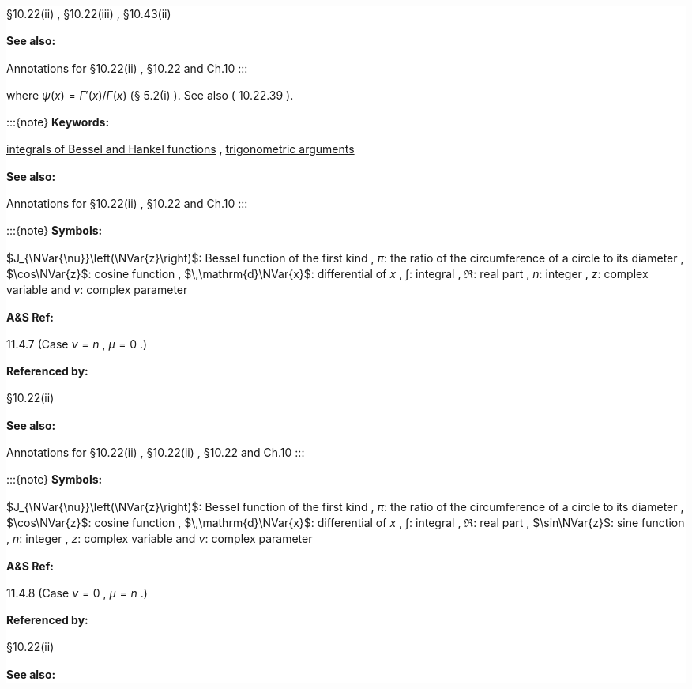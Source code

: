 §10.22(ii) , §10.22(iii) , §10.43(ii)

**See also:**

Annotations for §10.22(ii) , §10.22 and Ch.10
:::

where $\psi\left(x\right)=\Gamma'\left(x\right)/\Gamma\left(x\right)$ (§ 5.2(i) ). See also ( 10.22.39 ).

:::{note}
**Keywords:**

[integrals of Bessel and Hankel functions](http://dlmf.nist.gov/search/search?q=integrals%20of%20Bessel%20and%20Hankel%20functions) , [trigonometric arguments](http://dlmf.nist.gov/search/search?q=trigonometric%20arguments)

**See also:**

Annotations for §10.22(ii) , §10.22 and Ch.10
:::

:::{note}
**Symbols:**

$J_{\NVar{\nu}}\left(\NVar{z}\right)$: Bessel function of the first kind , $\pi$: the ratio of the circumference of a circle to its diameter , $\cos\NVar{z}$: cosine function , $\,\mathrm{d}\NVar{x}$: differential of $x$ , $\int$: integral , $\Re$: real part , $n$: integer , $z$: complex variable and $\nu$: complex parameter

**A&S Ref:**

11.4.7 (Case $\nu=n$ , $\mu=0$ .)

**Referenced by:**

§10.22(ii)

**See also:**

Annotations for §10.22(ii) , §10.22(ii) , §10.22 and Ch.10
:::

:::{note}
**Symbols:**

$J_{\NVar{\nu}}\left(\NVar{z}\right)$: Bessel function of the first kind , $\pi$: the ratio of the circumference of a circle to its diameter , $\cos\NVar{z}$: cosine function , $\,\mathrm{d}\NVar{x}$: differential of $x$ , $\int$: integral , $\Re$: real part , $\sin\NVar{z}$: sine function , $n$: integer , $z$: complex variable and $\nu$: complex parameter

**A&S Ref:**

11.4.8 (Case $\nu=0$ , $\mu=n$ .)

**Referenced by:**

§10.22(ii)

**See also:**
